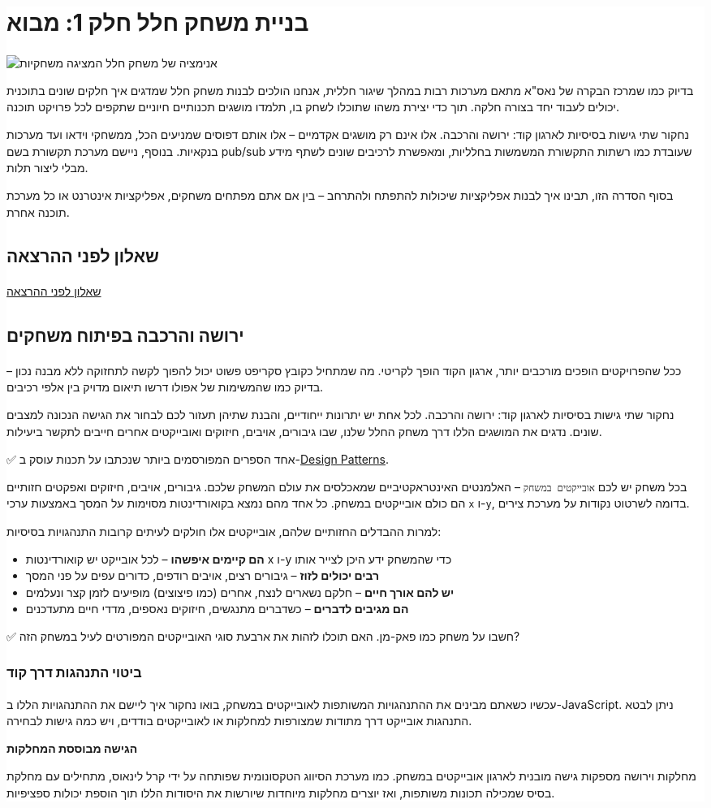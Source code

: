 
# בניית משחק חלל חלק 1: מבוא

![אנימציה של משחק חלל המציגה משחקיות](../../../../6-space-game/images/pewpew.gif)

בדיוק כמו שמרכז הבקרה של נאס"א מתאם מערכות רבות במהלך שיגור חללית, אנחנו הולכים לבנות משחק חלל שמדגים איך חלקים שונים בתוכנית יכולים לעבוד יחד בצורה חלקה. תוך כדי יצירת משהו שתוכלו לשחק בו, תלמדו מושגים תכנותיים חיוניים שתקפים לכל פרויקט תוכנה.

נחקור שתי גישות בסיסיות לארגון קוד: ירושה והרכבה. אלו אינם רק מושגים אקדמיים – אלו אותם דפוסים שמניעים הכל, ממשחקי וידאו ועד מערכות בנקאיות. בנוסף, ניישם מערכת תקשורת בשם pub/sub שעובדת כמו רשתות התקשורת המשמשות בחלליות, ומאפשרת לרכיבים שונים לשתף מידע מבלי ליצור תלות.

בסוף הסדרה הזו, תבינו איך לבנות אפליקציות שיכולות להתפתח ולהתרחב – בין אם אתם מפתחים משחקים, אפליקציות אינטרנט או כל מערכת תוכנה אחרת.

## שאלון לפני ההרצאה

[שאלון לפני ההרצאה](https://ff-quizzes.netlify.app/web/quiz/29)

## ירושה והרכבה בפיתוח משחקים

ככל שהפרויקטים הופכים מורכבים יותר, ארגון הקוד הופך לקריטי. מה שמתחיל כקובץ סקריפט פשוט יכול להפוך לקשה לתחזוקה ללא מבנה נכון – בדיוק כמו שהמשימות של אפולו דרשו תיאום מדויק בין אלפי רכיבים.

נחקור שתי גישות בסיסיות לארגון קוד: ירושה והרכבה. לכל אחת יש יתרונות ייחודיים, והבנת שתיהן תעזור לכם לבחור את הגישה הנכונה למצבים שונים. נדגים את המושגים הללו דרך משחק החלל שלנו, שבו גיבורים, אויבים, חיזוקים ואובייקטים אחרים חייבים לתקשר ביעילות.

✅ אחד הספרים המפורסמים ביותר שנכתבו על תכנות עוסק ב-[Design Patterns](https://en.wikipedia.org/wiki/Design_Patterns).

בכל משחק יש לכם `אובייקטים במשחק` – האלמנטים האינטראקטיביים שמאכלסים את עולם המשחק שלכם. גיבורים, אויבים, חיזוקים ואפקטים חזותיים הם כולם אובייקטים במשחק. כל אחד מהם נמצא בקואורדינטות מסוימות על המסך באמצעות ערכי `x` ו-`y`, בדומה לשרטוט נקודות על מערכת צירים.

למרות ההבדלים החזותיים שלהם, אובייקטים אלו חולקים לעיתים קרובות התנהגויות בסיסיות:

- **הם קיימים איפשהו** – לכל אובייקט יש קואורדינטות x ו-y כדי שהמשחק ידע היכן לצייר אותו
- **רבים יכולים לזוז** – גיבורים רצים, אויבים רודפים, כדורים עפים על פני המסך
- **יש להם אורך חיים** – חלקם נשארים לנצח, אחרים (כמו פיצוצים) מופיעים לזמן קצר ונעלמים
- **הם מגיבים לדברים** – כשדברים מתנגשים, חיזוקים נאספים, מדדי חיים מתעדכנים

✅ חשבו על משחק כמו פאק-מן. האם תוכלו לזהות את ארבעת סוגי האובייקטים המפורטים לעיל במשחק הזה?

### ביטוי התנהגות דרך קוד

עכשיו כשאתם מבינים את ההתנהגויות המשותפות לאובייקטים במשחק, בואו נחקור איך ליישם את ההתנהגויות הללו ב-JavaScript. ניתן לבטא התנהגות אובייקט דרך מתודות שמצורפות למחלקות או לאובייקטים בודדים, ויש כמה גישות לבחירה.

**הגישה מבוססת המחלקות**

מחלקות וירושה מספקות גישה מובנית לארגון אובייקטים במשחק. כמו מערכת הסיווג הטקסונומית שפותחה על ידי קרל לינאוס, מתחילים עם מחלקת בסיס שמכילה תכונות משותפות, ואז יוצרים מחלקות מיוחדות שיורשות את היסודות הללו תוך הוספת יכולות ספציפיות.

